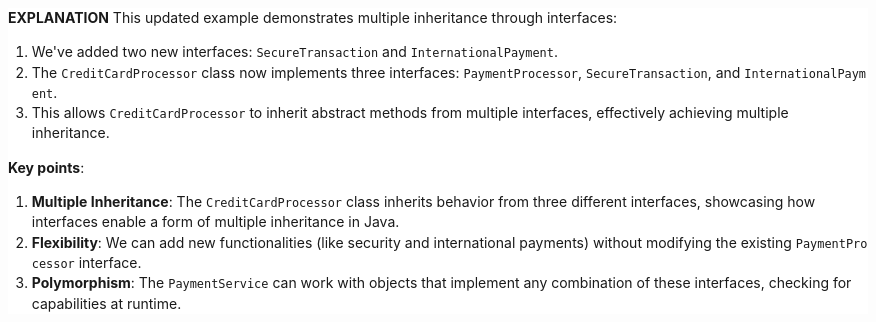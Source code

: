 ```
```

**EXPLANATION**
This updated example demonstrates multiple inheritance through interfaces:

1. We've added two new interfaces: `SecureTransaction` and `InternationalPayment`.
2. The `CreditCardProcessor` class now implements three interfaces: `PaymentProcessor`, `SecureTransaction`, and `InternationalPayment`.
3. This allows `CreditCardProcessor` to inherit abstract methods from multiple interfaces, effectively achieving multiple inheritance.

**Key points**:

1. **Multiple Inheritance**: The `CreditCardProcessor` class inherits behavior from three different interfaces, showcasing how interfaces enable a form of multiple inheritance in Java.
2. **Flexibility**: We can add new functionalities (like security and international payments) without modifying the existing `PaymentProcessor` interface.
3. **Polymorphism**: The `PaymentService` can work with objects that implement any combination of these interfaces, checking for capabilities at runtime.